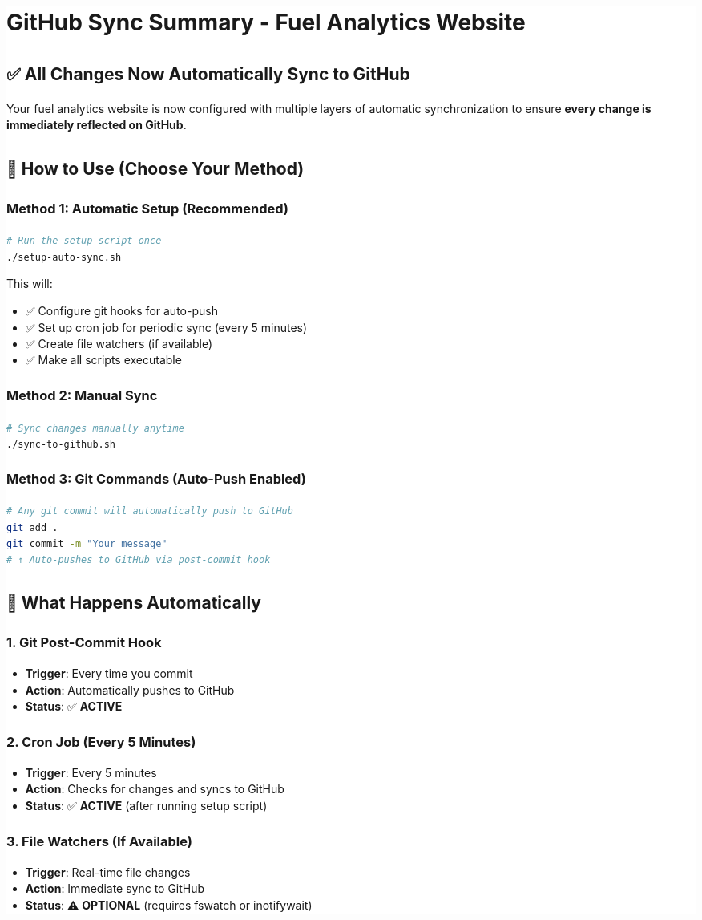 # GitHub Sync Summary - Fuel Analytics Website

## ✅ **All Changes Now Automatically Sync to GitHub**

Your fuel analytics website is now configured with multiple layers of automatic synchronization to ensure **every change is immediately reflected on GitHub**.

## 🚀 **How to Use (Choose Your Method)**

### **Method 1: Automatic Setup (Recommended)**
```bash
# Run the setup script once
./setup-auto-sync.sh
```
This will:
- ✅ Configure git hooks for auto-push
- ✅ Set up cron job for periodic sync (every 5 minutes)
- ✅ Create file watchers (if available)
- ✅ Make all scripts executable

### **Method 2: Manual Sync**
```bash
# Sync changes manually anytime
./sync-to-github.sh
```

### **Method 3: Git Commands (Auto-Push Enabled)**
```bash
# Any git commit will automatically push to GitHub
git add .
git commit -m "Your message"
# ↑ Auto-pushes to GitHub via post-commit hook
```

## 🔄 **What Happens Automatically**

### **1. Git Post-Commit Hook**
- **Trigger**: Every time you commit
- **Action**: Automatically pushes to GitHub
- **Status**: ✅ **ACTIVE**

### **2. Cron Job (Every 5 Minutes)**
- **Trigger**: Every 5 minutes
- **Action**: Checks for changes and syncs to GitHub
- **Status**: ✅ **ACTIVE** (after running setup script)

### **3. File Watchers (If Available)**
- **Trigger**: Real-time file changes
- **Action**: Immediate sync to GitHub
- **Status**: ⚠️ **OPTIONAL** (requires fswatch or inotifywait)

